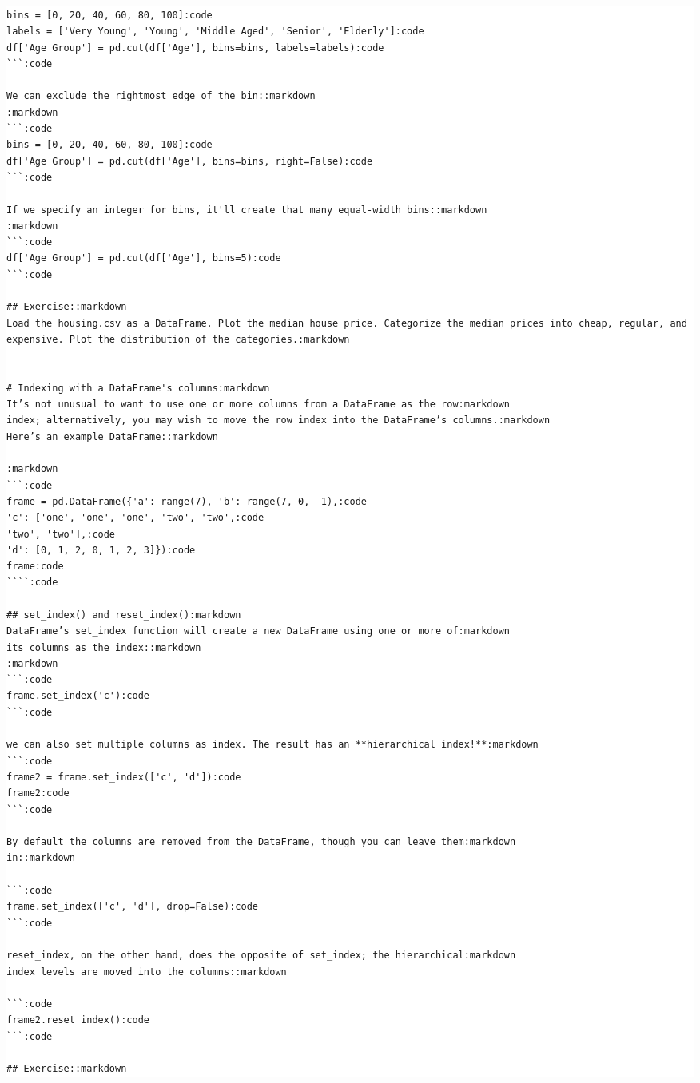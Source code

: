 ```:code
bins = [0, 20, 40, 60, 80, 100]:code
labels = ['Very Young', 'Young', 'Middle Aged', 'Senior', 'Elderly']:code
df['Age Group'] = pd.cut(df['Age'], bins=bins, labels=labels):code
```:code

We can exclude the rightmost edge of the bin::markdown
:markdown
```:code
bins = [0, 20, 40, 60, 80, 100]:code
df['Age Group'] = pd.cut(df['Age'], bins=bins, right=False):code
```:code

If we specify an integer for bins, it'll create that many equal-width bins::markdown
:markdown
```:code
df['Age Group'] = pd.cut(df['Age'], bins=5):code
```:code

## Exercise::markdown
Load the housing.csv as a DataFrame. Plot the median house price. Categorize the median prices into cheap, regular, and expensive. Plot the distribution of the categories.:markdown


# Indexing with a DataFrame's columns:markdown
It’s not unusual to want to use one or more columns from a DataFrame as the row:markdown
index; alternatively, you may wish to move the row index into the DataFrame’s columns.:markdown
Here’s an example DataFrame::markdown

:markdown
```:code
frame = pd.DataFrame({'a': range(7), 'b': range(7, 0, -1),:code
'c': ['one', 'one', 'one', 'two', 'two',:code
'two', 'two'],:code
'd': [0, 1, 2, 0, 1, 2, 3]}):code
frame:code
````:code

## set_index() and reset_index():markdown
DataFrame’s set_index function will create a new DataFrame using one or more of:markdown
its columns as the index::markdown
:markdown
```:code
frame.set_index('c'):code
```:code

we can also set multiple columns as index. The result has an **hierarchical index!**:markdown
```:code
frame2 = frame.set_index(['c', 'd']):code
frame2:code
```:code

By default the columns are removed from the DataFrame, though you can leave them:markdown
in::markdown

```:code
frame.set_index(['c', 'd'], drop=False):code
```:code

reset_index, on the other hand, does the opposite of set_index; the hierarchical:markdown
index levels are moved into the columns::markdown

```:code
frame2.reset_index():code
```:code

## Exercise::markdown
```